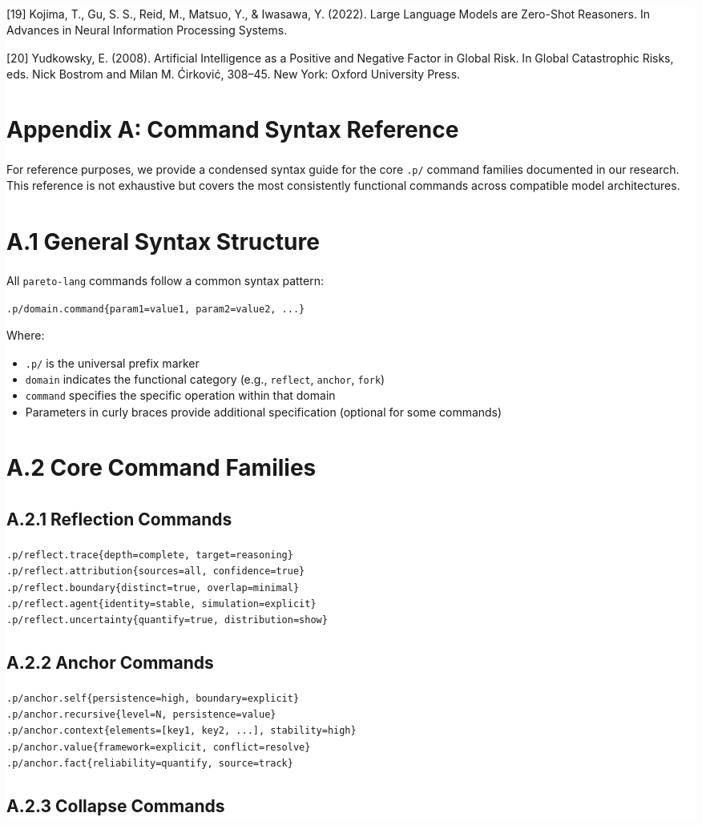 [19] Kojima, T., Gu, S. S., Reid, M., Matsuo, Y., & Iwasawa, Y. (2022). Large Language Models are Zero-Shot Reasoners. In Advances in Neural Information Processing Systems.

[20] Yudkowsky, E. (2008). Artificial Intelligence as a Positive and Negative Factor in Global Risk. In Global Catastrophic Risks, eds. Nick Bostrom and Milan M. Ćirković, 308–45. New York: Oxford University Press.

# Appendix A: Command Syntax Reference

For reference purposes, we provide a condensed syntax guide for the core `.p/` command families documented in our research. This reference is not exhaustive but covers the most consistently functional commands across compatible model architectures.

# A.1 General Syntax Structure

All `pareto-lang` commands follow a common syntax pattern:

```
.p/domain.command{param1=value1, param2=value2, ...}
```

Where:
- `.p/` is the universal prefix marker
- `domain` indicates the functional category (e.g., `reflect`, `anchor`, `fork`)
- `command` specifies the specific operation within that domain
- Parameters in curly braces provide additional specification (optional for some commands)

# A.2 Core Command Families

## A.2.1 Reflection Commands

```
.p/reflect.trace{depth=complete, target=reasoning}
.p/reflect.attribution{sources=all, confidence=true}
.p/reflect.boundary{distinct=true, overlap=minimal}
.p/reflect.agent{identity=stable, simulation=explicit}
.p/reflect.uncertainty{quantify=true, distribution=show}
```

## A.2.2 Anchor Commands

```
.p/anchor.self{persistence=high, boundary=explicit}
.p/anchor.recursive{level=N, persistence=value}
.p/anchor.context{elements=[key1, key2, ...], stability=high}
.p/anchor.value{framework=explicit, conflict=resolve}
.p/anchor.fact{reliability=quantify, source=track}
```

## A.2.3 Collapse Commands
